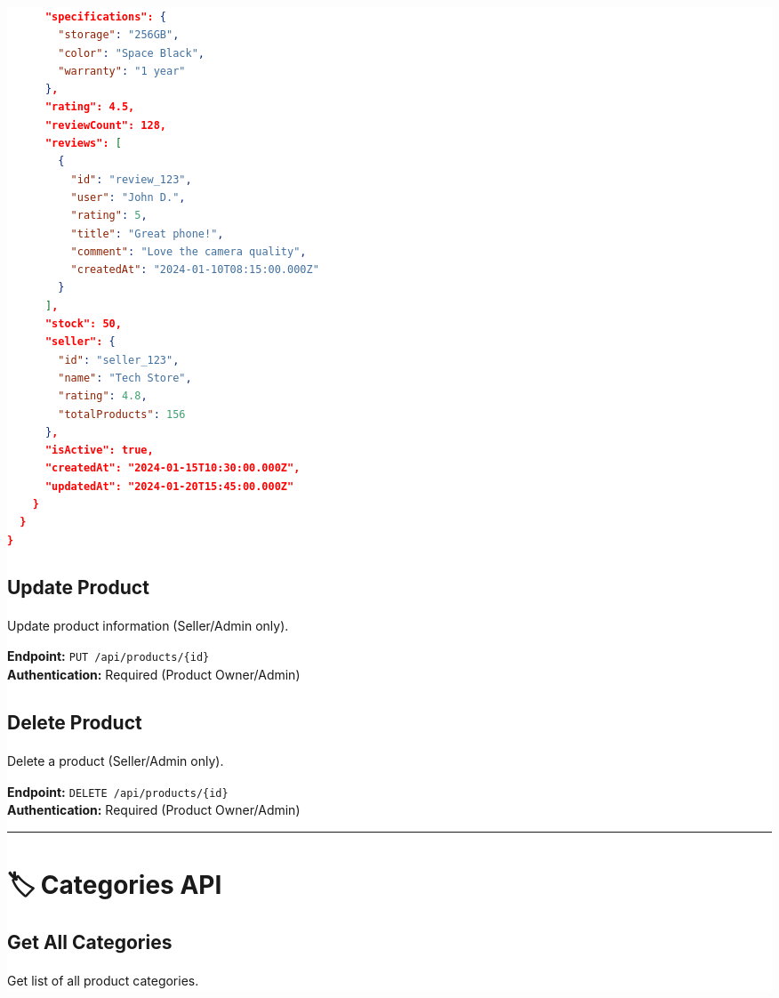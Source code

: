 ```json
      "specifications": {
        "storage": "256GB",
        "color": "Space Black",
        "warranty": "1 year"
      },
      "rating": 4.5,
      "reviewCount": 128,
      "reviews": [
        {
          "id": "review_123",
          "user": "John D.",
          "rating": 5,
          "title": "Great phone!",
          "comment": "Love the camera quality",
          "createdAt": "2024-01-10T08:15:00.000Z"
        }
      ],
      "stock": 50,
      "seller": {
        "id": "seller_123",
        "name": "Tech Store",
        "rating": 4.8,
        "totalProducts": 156
      },
      "isActive": true,
      "createdAt": "2024-01-15T10:30:00.000Z",
      "updatedAt": "2024-01-20T15:45:00.000Z"
    }
  }
}
```

## Update Product
Update product information (Seller/Admin only).

**Endpoint:** `PUT /api/products/{id}`  
**Authentication:** Required (Product Owner/Admin)

## Delete Product
Delete a product (Seller/Admin only).

**Endpoint:** `DELETE /api/products/{id}`  
**Authentication:** Required (Product Owner/Admin)

---

# 🏷️ Categories API

## Get All Categories
Get list of all product categories.
